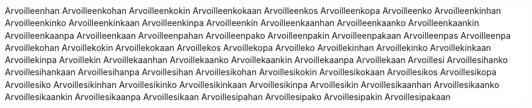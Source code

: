 Arvoilleenhan
Arvoilleenkohan
Arvoilleenkokin
Arvoilleenkokaan
Arvoilleenkos
Arvoilleenkopa
Arvoilleenko
Arvoilleenkinhan
Arvoilleenkinko
Arvoilleenkinkaan
Arvoilleenkinpa
Arvoilleenkin
Arvoilleenkaanhan
Arvoilleenkaanko
Arvoilleenkaankin
Arvoilleenkaanpa
Arvoilleenkaan
Arvoilleenpahan
Arvoilleenpako
Arvoilleenpakin
Arvoilleenpakaan
Arvoilleenpas
Arvoilleenpa
Arvoillekohan
Arvoillekokin
Arvoillekokaan
Arvoillekos
Arvoillekopa
Arvoilleko
Arvoillekinhan
Arvoillekinko
Arvoillekinkaan
Arvoillekinpa
Arvoillekin
Arvoillekaanhan
Arvoillekaanko
Arvoillekaankin
Arvoillekaanpa
Arvoillekaan
Arvoillesi
Arvoillesihanko
Arvoillesihankaan
Arvoillesihanpa
Arvoillesihan
Arvoillesikohan
Arvoillesikokin
Arvoillesikokaan
Arvoillesikos
Arvoillesikopa
Arvoillesiko
Arvoillesikinhan
Arvoillesikinko
Arvoillesikinkaan
Arvoillesikinpa
Arvoillesikin
Arvoillesikaanhan
Arvoillesikaanko
Arvoillesikaankin
Arvoillesikaanpa
Arvoillesikaan
Arvoillesipahan
Arvoillesipako
Arvoillesipakin
Arvoillesipakaan